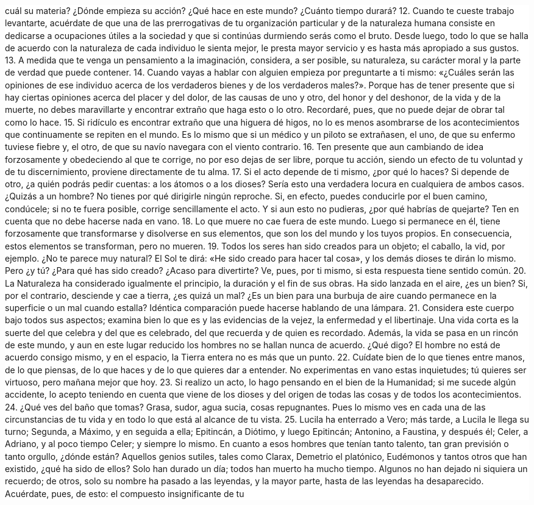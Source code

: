 cuál su materia? ¿Dónde empieza su acción? ¿Qué hace en este mundo? ¿Cuánto tiempo
durará?
12. Cuando te cueste trabajo levantarte, acuérdate de que una de las prerrogativas de tu organización particular y de la naturaleza humana consiste en dedicarse a
ocupaciones útiles a la sociedad y que si continúas durmiendo serás como el bruto.
Desde luego, todo lo que se halla de acuerdo con la naturaleza de cada individuo le
sienta mejor, le presta mayor servicio y es hasta más apropiado a sus gustos.
13. A medida que te venga un pensamiento a la imaginación, considera, a ser
posible, su naturaleza, su carácter moral y la parte de verdad que puede contener.
14. Cuando vayas a hablar con alguien empieza por preguntarte a ti mismo:
«¿Cuáles serán las opiniones de ese individuo acerca de los verdaderos bienes y de los
verdaderos males?». Porque has de tener presente que si hay ciertas opiniones acerca del
placer y del dolor, de las causas de uno y otro, del honor y del deshonor, de la vida y de
la muerte, no debes maravillarte y encontrar extraño que haga esto o lo otro. Recordaré,
pues, que no puede dejar de obrar tal como lo hace.
15. Si ridículo es encontrar extraño que una higuera dé higos, no lo es menos
asombrarse de los acontecimientos que continuamente se repiten en el mundo. Es lo
mismo que si un médico y un piloto se extrañasen, el uno, de que su enfermo tuviese
fiebre y, el otro, de que su navío navegara con el viento contrario.
16. Ten presente que aun cambiando de idea forzosamente y obedeciendo al que
te corrige, no por eso dejas de ser libre, porque tu acción, siendo un efecto de tu
voluntad y de tu discernimiento, proviene directamente de tu alma.
17. Si el acto depende de ti mismo, ¿por qué lo haces? Si depende de otro, ¿a
quién podrás pedir cuentas: a los átomos o a los dioses? Sería esto una verdadera locura
en cualquiera de ambos casos. ¿Quizás a un hombre? No tienes por qué dirigirle ningún
reproche. Si, en efecto, puedes conducirle por el buen camino, condúcele; si no te fuera
posible, corrige sencillamente el acto. Y si aun esto no pudieras, ¿por qué habrías de
quejarte? Ten en cuenta que no debe hacerse nada en vano.
18. Lo que muere no cae fuera de este mundo. Luego si permanece en él, tiene
forzosamente que transformarse y disolverse en sus elementos, que son los del mundo y
los tuyos propios. En consecuencia, estos elementos se transforman, pero no mueren.
19. Todos los seres han sido creados para un objeto; el caballo, la vid, por
ejemplo. ¿No te parece muy natural? El Sol te dirá: «He sido creado para hacer tal
cosa», y los demás dioses te dirán lo mismo. Pero ¿y tú? ¿Para qué has sido creado?
¿Acaso para divertirte? Ve, pues, por ti mismo, si esta respuesta tiene sentido común.
20. La Naturaleza ha considerado igualmente el principio, la duración y el fin de
sus obras. Ha sido lanzada en el aire, ¿es un bien? Si, por el contrario, desciende y cae a
tierra, ¿es quizá un mal? ¿Es un bien para una burbuja de aire cuando permanece en la
superficie o un mal cuando estalla? Idéntica comparación puede hacerse hablando de
una lámpara.
21. Considera este cuerpo bajo todos sus aspectos; examina bien lo que es y las
evidencias de la vejez, la enfermedad y el libertinaje. Una vida corta es la suerte del que
celebra y del que es celebrado, del que recuerda y de quien es recordado. Además, la
vida se pasa en un rincón de este mundo, y aun en este lugar reducido los hombres no se
hallan nunca de acuerdo. ¿Qué digo? El hombre no está de acuerdo consigo mismo, y en
el espacio, la Tierra entera no es más que un punto.
22. Cuídate bien de lo que tienes entre manos, de lo que piensas, de lo que haces
y de lo que quieres dar a entender. No experimentas en vano estas inquietudes; tú
quieres ser virtuoso, pero mañana mejor que hoy.
23. Si realizo un acto, lo hago pensando en el bien de la Humanidad; si me
sucede algún accidente, lo acepto teniendo en cuenta que viene de los dioses y del
origen de todas las cosas y de todos los acontecimientos.
24. ¿Qué ves del baño que tomas? Grasa, sudor, agua sucia, cosas repugnantes.
Pues lo mismo ves en cada una de las circunstancias de tu vida y en todo lo que está al
alcance de tu vista.
25. Lucila ha enterrado a Vero; más tarde, a Lucila le llega su turno; Segunda, a
Máximo, y en seguida a ella; Epitincán, a Diótimo, y luego Epitincán; Antonino, a
Faustina, y después él; Celer, a Adriano, y al poco tiempo Celer; y siempre lo mismo.
En cuanto a esos hombres que tenían tanto talento, tan gran previsión o tanto orgullo,
¿dónde están? Aquellos genios sutiles, tales como Clarax, Demetrio el platónico,
Eudémonos y tantos otros que han existido, ¿qué ha sido de ellos? Solo han durado un
día; todos han muerto ha mucho tiempo. Algunos no han dejado ni siquiera un recuerdo;
de otros, solo su nombre ha pasado a las leyendas, y la mayor parte, hasta de las
leyendas ha desaparecido. Acuérdate, pues, de esto: el compuesto insignificante de tu